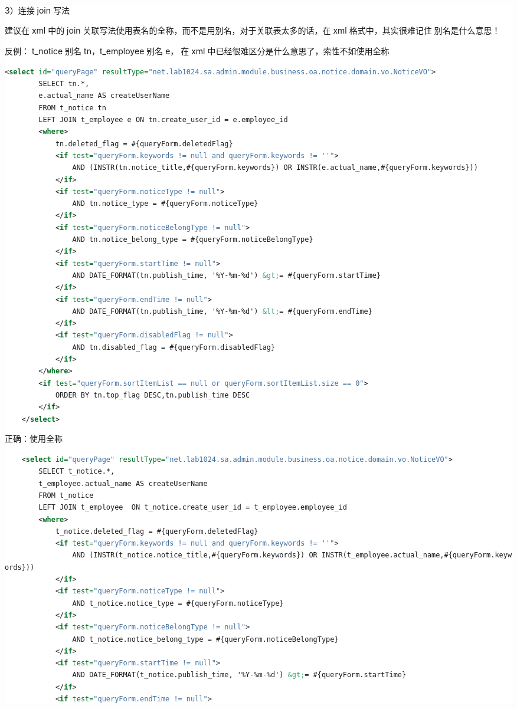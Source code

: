 3）连接 join 写法

建议在 xml 中的 join 关联写法使用表名的全称，而不是用别名，对于关联表太多的话，在 xml 格式中，其实很难记住 别名是什么意思！

反例： t_notice 别名 tn，t_employee 别名 e， 在 xml 中已经很难区分是什么意思了，索性不如使用全称

```xml
<select id="queryPage" resultType="net.lab1024.sa.admin.module.business.oa.notice.domain.vo.NoticeVO">
        SELECT tn.*,
        e.actual_name AS createUserName
        FROM t_notice tn
        LEFT JOIN t_employee e ON tn.create_user_id = e.employee_id
        <where>
            tn.deleted_flag = #{queryForm.deletedFlag}
            <if test="queryForm.keywords != null and queryForm.keywords != ''">
                AND (INSTR(tn.notice_title,#{queryForm.keywords}) OR INSTR(e.actual_name,#{queryForm.keywords}))
            </if>
            <if test="queryForm.noticeType != null">
                AND tn.notice_type = #{queryForm.noticeType}
            </if>
            <if test="queryForm.noticeBelongType != null">
                AND tn.notice_belong_type = #{queryForm.noticeBelongType}
            </if>
            <if test="queryForm.startTime != null">
                AND DATE_FORMAT(tn.publish_time, '%Y-%m-%d') &gt;= #{queryForm.startTime}
            </if>
            <if test="queryForm.endTime != null">
                AND DATE_FORMAT(tn.publish_time, '%Y-%m-%d') &lt;= #{queryForm.endTime}
            </if>
            <if test="queryForm.disabledFlag != null">
                AND tn.disabled_flag = #{queryForm.disabledFlag}
            </if>
        </where>
        <if test="queryForm.sortItemList == null or queryForm.sortItemList.size == 0">
            ORDER BY tn.top_flag DESC,tn.publish_time DESC
        </if>
    </select>
```

正确：使用全称

```xml
    <select id="queryPage" resultType="net.lab1024.sa.admin.module.business.oa.notice.domain.vo.NoticeVO">
        SELECT t_notice.*,
        t_employee.actual_name AS createUserName
        FROM t_notice
        LEFT JOIN t_employee  ON t_notice.create_user_id = t_employee.employee_id
        <where>
            t_notice.deleted_flag = #{queryForm.deletedFlag}
            <if test="queryForm.keywords != null and queryForm.keywords != ''">
                AND (INSTR(t_notice.notice_title,#{queryForm.keywords}) OR INSTR(t_employee.actual_name,#{queryForm.keywords}))
            </if>
            <if test="queryForm.noticeType != null">
                AND t_notice.notice_type = #{queryForm.noticeType}
            </if>
            <if test="queryForm.noticeBelongType != null">
                AND t_notice.notice_belong_type = #{queryForm.noticeBelongType}
            </if>
            <if test="queryForm.startTime != null">
                AND DATE_FORMAT(t_notice.publish_time, '%Y-%m-%d') &gt;= #{queryForm.startTime}
            </if>
            <if test="queryForm.endTime != null">
```